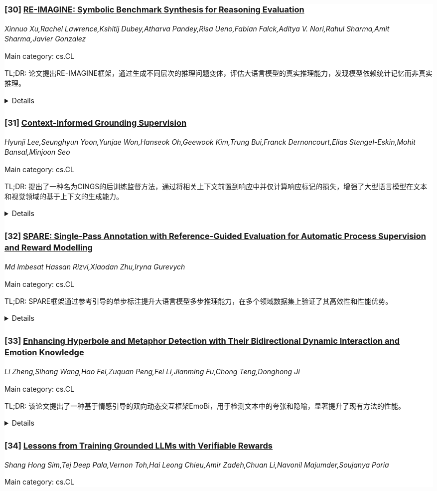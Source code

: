 
### [30] [RE-IMAGINE: Symbolic Benchmark Synthesis for Reasoning Evaluation](https://arxiv.org/abs/2506.15455)
*Xinnuo Xu,Rachel Lawrence,Kshitij Dubey,Atharva Pandey,Risa Ueno,Fabian Falck,Aditya V. Nori,Rahul Sharma,Amit Sharma,Javier Gonzalez*

Main category: cs.CL

TL;DR: 论文提出RE-IMAGINE框架，通过生成不同层次的推理问题变体，评估大语言模型的真实推理能力，发现模型依赖统计记忆而非真实推理。


<details><summary>Details</summary></details>


### [31] [Context-Informed Grounding Supervision](https://arxiv.org/abs/2506.15480)
*Hyunji Lee,Seunghyun Yoon,Yunjae Won,Hanseok Oh,Geewook Kim,Trung Bui,Franck Dernoncourt,Elias Stengel-Eskin,Mohit Bansal,Minjoon Seo*

Main category: cs.CL

TL;DR: 提出了一种名为CINGS的后训练监督方法，通过将相关上下文前置到响应中并仅计算响应标记的损失，增强了大型语言模型在文本和视觉领域的基于上下文的生成能力。


<details><summary>Details</summary></details>


### [32] [SPARE: Single-Pass Annotation with Reference-Guided Evaluation for Automatic Process Supervision and Reward Modelling](https://arxiv.org/abs/2506.15498)
*Md Imbesat Hassan Rizvi,Xiaodan Zhu,Iryna Gurevych*

Main category: cs.CL

TL;DR: SPARE框架通过参考引导的单步标注提升大语言模型多步推理能力，在多个领域数据集上验证了其高效性和性能优势。


<details><summary>Details</summary></details>


### [33] [Enhancing Hyperbole and Metaphor Detection with Their Bidirectional Dynamic Interaction and Emotion Knowledge](https://arxiv.org/abs/2506.15504)
*Li Zheng,Sihang Wang,Hao Fei,Zuquan Peng,Fei Li,Jianming Fu,Chong Teng,Donghong Ji*

Main category: cs.CL

TL;DR: 该论文提出了一种基于情感引导的双向动态交互框架EmoBi，用于检测文本中的夸张和隐喻，显著提升了现有方法的性能。


<details><summary>Details</summary></details>


### [34] [Lessons from Training Grounded LLMs with Verifiable Rewards](https://arxiv.org/abs/2506.15522)
*Shang Hong Sim,Tej Deep Pala,Vernon Toh,Hai Leong Chieu,Amir Zadeh,Chuan Li,Navonil Majumder,Soujanya Poria*

Main category: cs.CL

